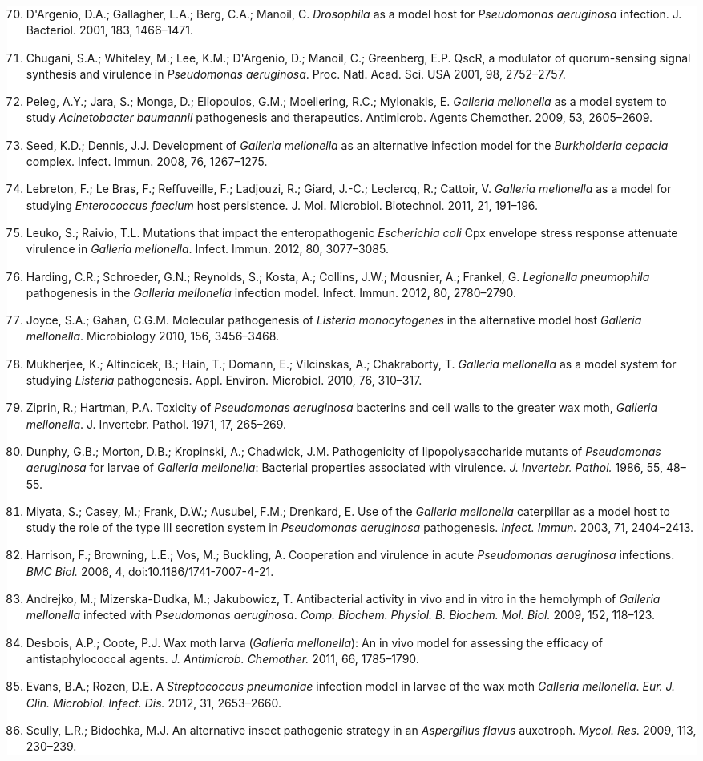 70. D'Argenio, D.A.; Gallagher, L.A.; Berg, C.A.; Manoil, C. *Drosophila* as a model host for *Pseudomonas aeruginosa* infection. J. Bacteriol. 2001, 183, 1466–1471.

71. Chugani, S.A.; Whiteley, M.; Lee, K.M.; D'Argenio, D.; Manoil, C.; Greenberg, E.P. QscR, a modulator of quorum-sensing signal synthesis and virulence in *Pseudomonas aeruginosa*. Proc. Natl. Acad. Sci. USA 2001, 98, 2752–2757.

72. Peleg, A.Y.; Jara, S.; Monga, D.; Eliopoulos, G.M.; Moellering, R.C.; Mylonakis, E. *Galleria mellonella* as a model system to study *Acinetobacter baumannii* pathogenesis and therapeutics. Antimicrob. Agents Chemother. 2009, 53, 2605–2609.

73. Seed, K.D.; Dennis, J.J. Development of *Galleria mellonella* as an alternative infection model for the *Burkholderia cepacia* complex. Infect. Immun. 2008, 76, 1267–1275.

74. Lebreton, F.; Le Bras, F.; Reffuveille, F.; Ladjouzi, R.; Giard, J.-C.; Leclercq, R.; Cattoir, V. *Galleria mellonella* as a model for studying *Enterococcus faecium* host persistence. J. Mol. Microbiol. Biotechnol. 2011, 21, 191–196.

75. Leuko, S.; Raivio, T.L. Mutations that impact the enteropathogenic *Escherichia coli* Cpx envelope stress response attenuate virulence in *Galleria mellonella*. Infect. Immun. 2012, 80, 3077–3085.

76. Harding, C.R.; Schroeder, G.N.; Reynolds, S.; Kosta, A.; Collins, J.W.; Mousnier, A.; Frankel, G. *Legionella pneumophila* pathogenesis in the *Galleria mellonella* infection model. Infect. Immun. 2012, 80, 2780–2790.

77. Joyce, S.A.; Gahan, C.G.M. Molecular pathogenesis of *Listeria monocytogenes* in the alternative model host *Galleria mellonella*. Microbiology 2010, 156, 3456–3468.

78. Mukherjee, K.; Altincicek, B.; Hain, T.; Domann, E.; Vilcinskas, A.; Chakraborty, T. *Galleria mellonella* as a model system for studying *Listeria* pathogenesis. Appl. Environ. Microbiol. 2010, 76, 310–317.

79. Ziprin, R.; Hartman, P.A. Toxicity of *Pseudomonas aeruginosa* bacterins and cell walls to the greater wax moth, *Galleria mellonella*. J. Invertebr. Pathol. 1971, 17, 265–269.

80. Dunphy, G.B.; Morton, D.B.; Kropinski, A.; Chadwick, J.M. Pathogenicity of lipopolysaccharide mutants of *Pseudomonas aeruginosa* for larvae of *Galleria mellonella*: Bacterial properties associated with virulence. *J. Invertebr. Pathol.* 1986, 55, 48–55.

81. Miyata, S.; Casey, M.; Frank, D.W.; Ausubel, F.M.; Drenkard, E. Use of the *Galleria mellonella* caterpillar as a model host to study the role of the type III secretion system in *Pseudomonas aeruginosa* pathogenesis. *Infect. Immun.* 2003, 71, 2404–2413.

82. Harrison, F.; Browning, L.E.; Vos, M.; Buckling, A. Cooperation and virulence in acute *Pseudomonas aeruginosa* infections. *BMC Biol.* 2006, 4, doi:10.1186/1741-7007-4-21.

83. Andrejko, M.; Mizerska-Dudka, M.; Jakubowicz, T. Antibacterial activity in vivo and in vitro in the hemolymph of *Galleria mellonella* infected with *Pseudomonas aeruginosa*. *Comp. Biochem. Physiol. B. Biochem. Mol. Biol.* 2009, 152, 118–123.

84. Desbois, A.P.; Coote, P.J. Wax moth larva (*Galleria mellonella*): An in vivo model for assessing the efficacy of antistaphylococcal agents. *J. Antimicrob. Chemother.* 2011, 66, 1785–1790.

85. Evans, B.A.; Rozen, D.E. A *Streptococcus pneumoniae* infection model in larvae of the wax moth *Galleria mellonella*. *Eur. J. Clin. Microbiol. Infect. Dis.* 2012, 31, 2653–2660.

86. Scully, L.R.; Bidochka, M.J. An alternative insect pathogenic strategy in an *Aspergillus flavus* auxotroph. *Mycol. Res.* 2009, 113, 230–239.
